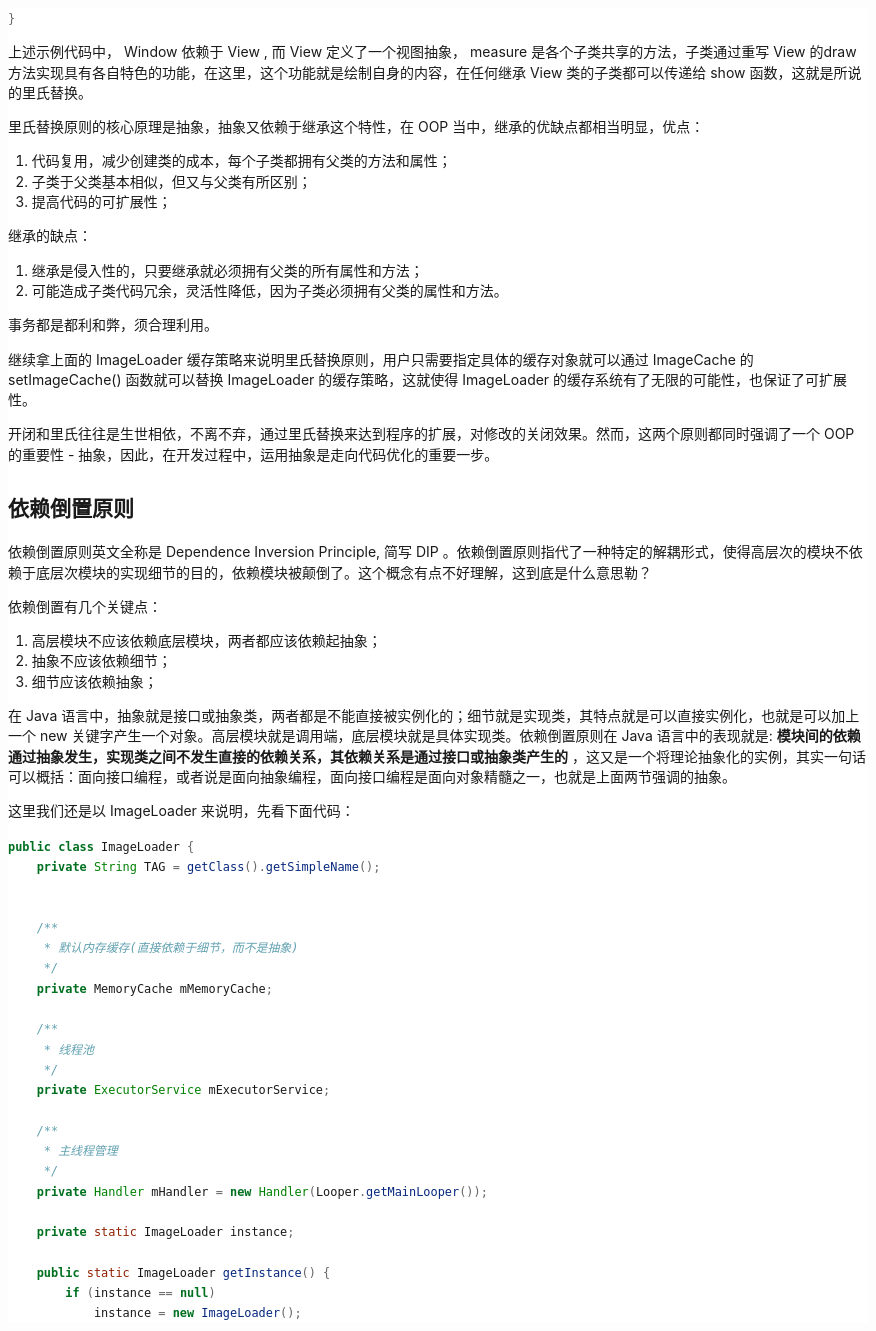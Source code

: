 ```java
}

```

上述示例代码中， Window 依赖于 View , 而 View 定义了一个视图抽象， measure 是各个子类共享的方法，子类通过重写 View 的draw 方法实现具有各自特色的功能，在这里，这个功能就是绘制自身的内容，在任何继承 View 类的子类都可以传递给 show 函数，这就是所说的里氏替换。

里氏替换原则的核心原理是抽象，抽象又依赖于继承这个特性，在 OOP 当中，继承的优缺点都相当明显，优点：

1. 代码复用，减少创建类的成本，每个子类都拥有父类的方法和属性；
2. 子类于父类基本相似，但又与父类有所区别；
3. 提高代码的可扩展性；

继承的缺点：

1. 继承是侵入性的，只要继承就必须拥有父类的所有属性和方法；
2. 可能造成子类代码冗余，灵活性降低，因为子类必须拥有父类的属性和方法。

事务都是都利和弊，须合理利用。

继续拿上面的 ImageLoader 缓存策略来说明里氏替换原则，用户只需要指定具体的缓存对象就可以通过 ImageCache 的 setImageCache() 函数就可以替换 ImageLoader 的缓存策略，这就使得 ImageLoader 的缓存系统有了无限的可能性，也保证了可扩展性。

开闭和里氏往往是生世相依，不离不弃，通过里氏替换来达到程序的扩展，对修改的关闭效果。然而，这两个原则都同时强调了一个 OOP 的重要性 - 抽象，因此，在开发过程中，运用抽象是走向代码优化的重要一步。

## 依赖倒置原则

依赖倒置原则英文全称是 Dependence Inversion Principle, 简写 DIP 。依赖倒置原则指代了一种特定的解耦形式，使得高层次的模块不依赖于底层次模块的实现细节的目的，依赖模块被颠倒了。这个概念有点不好理解，这到底是什么意思勒？

依赖倒置有几个关键点：

1. 高层模块不应该依赖底层模块，两者都应该依赖起抽象；
2. 抽象不应该依赖细节；
3. 细节应该依赖抽象；

在 Java 语言中，抽象就是接口或抽象类，两者都是不能直接被实例化的；细节就是实现类，其特点就是可以直接实例化，也就是可以加上一个 new 关键字产生一个对象。高层模块就是调用端，底层模块就是具体实现类。依赖倒置原则在 Java  语言中的表现就是: **模块间的依赖通过抽象发生，实现类之间不发生直接的依赖关系，其依赖关系是通过接口或抽象类产生的** ，这又是一个将理论抽象化的实例，其实一句话可以概括：面向接口编程，或者说是面向抽象编程，面向接口编程是面向对象精髓之一，也就是上面两节强调的抽象。

这里我们还是以 ImageLoader 来说明，先看下面代码：

```java
public class ImageLoader {
    private String TAG = getClass().getSimpleName();


    /**
     * 默认内存缓存(直接依赖于细节，而不是抽象)
     */
    private MemoryCache mMemoryCache;

    /**
     * 线程池
     */
    private ExecutorService mExecutorService;

    /**
     * 主线程管理
     */
    private Handler mHandler = new Handler(Looper.getMainLooper());

    private static ImageLoader instance;

    public static ImageLoader getInstance() {
        if (instance == null)
            instance = new ImageLoader();

```